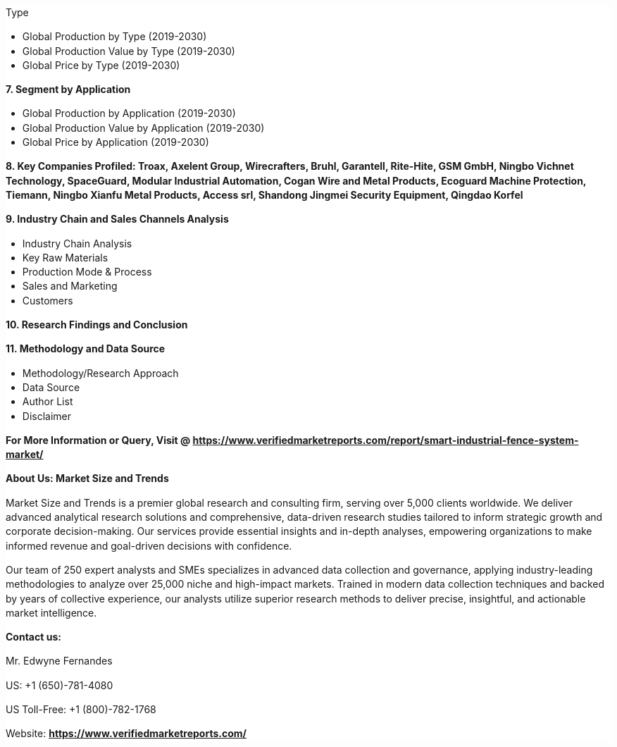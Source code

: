 Type</strong></p><ul><li>Global Production by Type (2019-2030)</li><li>Global Production Value by Type (2019-2030)</li><li>Global Price by Type (2019-2030)</li></ul><p><strong>7. Segment by Application</strong></p><ul><li>Global Production by Application (2019-2030)</li><li>Global Production Value by Application (2019-2030)</li><li>Global Price by Application (2019-2030)</li></ul><p><strong>8. Key Companies Profiled: Troax, Axelent Group, Wirecrafters, Bruhl, Garantell, Rite-Hite, GSM GmbH, Ningbo Vichnet Technology, SpaceGuard, Modular Industrial Automation, Cogan Wire and Metal Products, Ecoguard Machine Protection, Tiemann, Ningbo Xianfu Metal Products, Access srl, Shandong Jingmei Security Equipment, Qingdao Korfel</strong></p><p><strong>9. Industry Chain and Sales Channels Analysis</strong></p><ul><li>Industry Chain Analysis</li><li>Key Raw Materials</li><li>Production Mode &amp; Process</li><li>Sales and Marketing</li><li>Customers</li></ul><p><strong>10. Research Findings and Conclusion</strong></p><p><strong>11. Methodology and Data Source</strong></p><ul><li>Methodology/Research Approach</li><li>Data Source</li><li>Author List</li><li>Disclaimer</li></ul></p><p><strong>For More Information or Query, Visit @ <a href="https://www.verifiedmarketreports.com/report/smart-industrial-fence-system-market/">https://www.verifiedmarketreports.com/report/smart-industrial-fence-system-market/</a></strong></p><p><strong>About Us: Market Size and Trends</strong></p><p>Market Size and Trends is a premier global research and consulting firm, serving over 5,000 clients worldwide. We deliver advanced analytical research solutions and comprehensive, data-driven research studies tailored to inform strategic growth and corporate decision-making. Our services provide essential insights and in-depth analyses, empowering organizations to make informed revenue and goal-driven decisions with confidence.</p><p>Our team of 250 expert analysts and SMEs specializes in advanced data collection and governance, applying industry-leading methodologies to analyze over 25,000 niche and high-impact markets. Trained in modern data collection techniques and backed by years of collective experience, our analysts utilize superior research methods to deliver precise, insightful, and actionable market intelligence.</p><p><strong>Contact us:</strong></p><p>Mr. Edwyne Fernandes</p><p>US: +1 (650)-781-4080</p><p>US Toll-Free: +1 (800)-782-1768</p><p>Website: <strong><a href="https://www.verifiedmarketreports.com/">https://www.verifiedmarketreports.com/</a></strong></p>
